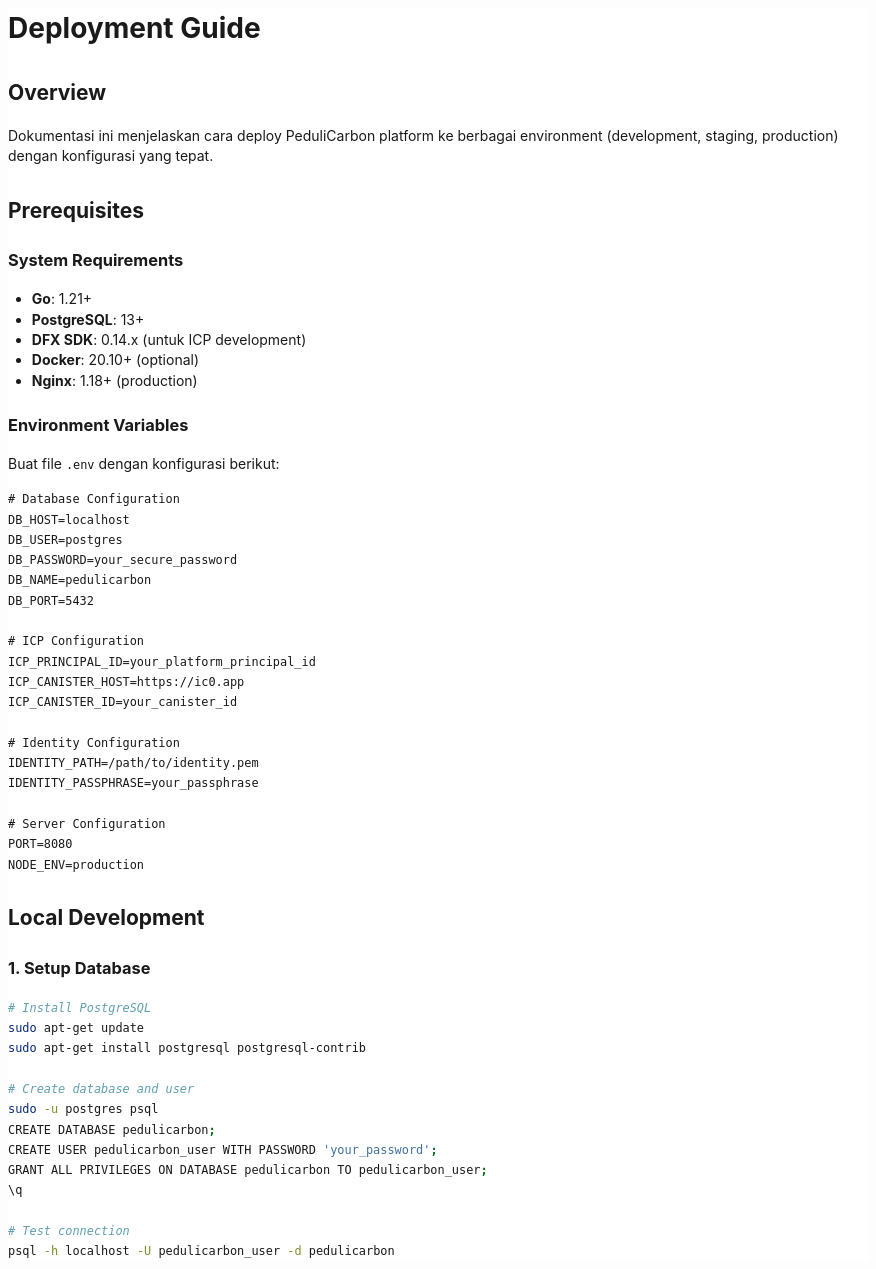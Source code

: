 # Deployment Guide

## Overview

Dokumentasi ini menjelaskan cara deploy PeduliCarbon platform ke berbagai environment (development, staging, production) dengan konfigurasi yang tepat.

## Prerequisites

### System Requirements
- **Go**: 1.21+
- **PostgreSQL**: 13+
- **DFX SDK**: 0.14.x (untuk ICP development)
- **Docker**: 20.10+ (optional)
- **Nginx**: 1.18+ (production)

### Environment Variables
Buat file `.env` dengan konfigurasi berikut:

```env
# Database Configuration
DB_HOST=localhost
DB_USER=postgres
DB_PASSWORD=your_secure_password
DB_NAME=pedulicarbon
DB_PORT=5432

# ICP Configuration
ICP_PRINCIPAL_ID=your_platform_principal_id
ICP_CANISTER_HOST=https://ic0.app
ICP_CANISTER_ID=your_canister_id

# Identity Configuration
IDENTITY_PATH=/path/to/identity.pem
IDENTITY_PASSPHRASE=your_passphrase

# Server Configuration
PORT=8080
NODE_ENV=production
```

## Local Development

### 1. Setup Database
```bash
# Install PostgreSQL
sudo apt-get update
sudo apt-get install postgresql postgresql-contrib

# Create database and user
sudo -u postgres psql
CREATE DATABASE pedulicarbon;
CREATE USER pedulicarbon_user WITH PASSWORD 'your_password';
GRANT ALL PRIVILEGES ON DATABASE pedulicarbon TO pedulicarbon_user;
\q

# Test connection
psql -h localhost -U pedulicarbon_user -d pedulicarbon
```
